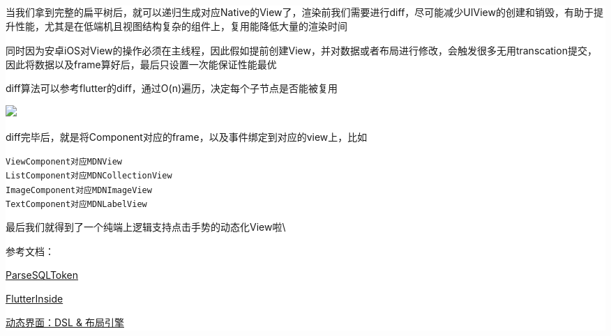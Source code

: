 当我们拿到完整的扁平树后，就可以递归生成对应Native的View了，渲染前我们需要进行diff，尽可能减少UIView的创建和销毁，有助于提升性能，尤其是在低端机且视图结构复杂的组件上，复用能降低大量的渲染时间

同时因为安卓iOS对View的操作必须在主线程，因此假如提前创建View，并对数据或者布局进行修改，会触发很多无用transcation提交，因此将数据以及frame算好后，最后只设置一次能保证性能最优

diff算法可以参考flutter的diff，通过O(n)遍历，决定每个子节点是否能被复用


![](https://p3-juejin.byteimg.com/tos-cn-i-k3u1fbpfcp/14107b9683964d7a8f37aa2bae78ef70~tplv-k3u1fbpfcp-zoom-1.image)


diff完毕后，就是将Component对应的frame，以及事件绑定到对应的view上，比如

```
ViewComponent对应MDNView
ListComponent对应MDNCollectionView
ImageComponent对应MDNImageView
TextComponent对应MDNLabelView
```

最后我们就得到了一个纯端上逻辑支持点击手势的动态化View啦\


参考文档：

[ParseSQLToken](https://www.researchgate.net/publication/271520318_IMPLEMENTATION_OF_DFA_PARSER_FOR_MANUFACTURING_QUERY_LANGUAGE_TOKENS)

[FlutterInside](https://docs.flutter.dev/resources/inside-flutter)

[动态界面：DSL & 布局引擎](https://toutiao.io/posts/h0jiib/preview)
